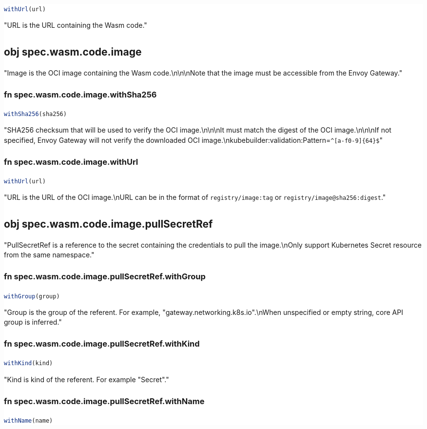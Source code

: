 ```ts
withUrl(url)
```

"URL is the URL containing the Wasm code."

## obj spec.wasm.code.image

"Image is the OCI image containing the Wasm code.\n\n\nNote that the image must be accessible from the Envoy Gateway."

### fn spec.wasm.code.image.withSha256

```ts
withSha256(sha256)
```

"SHA256 checksum that will be used to verify the OCI image.\n\n\nIt must match the digest of the OCI image.\n\n\nIf not specified, Envoy Gateway will not verify the downloaded OCI image.\nkubebuilder:validation:Pattern=`^[a-f0-9]{64}$`"

### fn spec.wasm.code.image.withUrl

```ts
withUrl(url)
```

"URL is the URL of the OCI image.\nURL can be in the format of `registry/image:tag` or `registry/image@sha256:digest`."

## obj spec.wasm.code.image.pullSecretRef

"PullSecretRef is a reference to the secret containing the credentials to pull the image.\nOnly support Kubernetes Secret resource from the same namespace."

### fn spec.wasm.code.image.pullSecretRef.withGroup

```ts
withGroup(group)
```

"Group is the group of the referent. For example, \"gateway.networking.k8s.io\".\nWhen unspecified or empty string, core API group is inferred."

### fn spec.wasm.code.image.pullSecretRef.withKind

```ts
withKind(kind)
```

"Kind is kind of the referent. For example \"Secret\"."

### fn spec.wasm.code.image.pullSecretRef.withName

```ts
withName(name)
```
